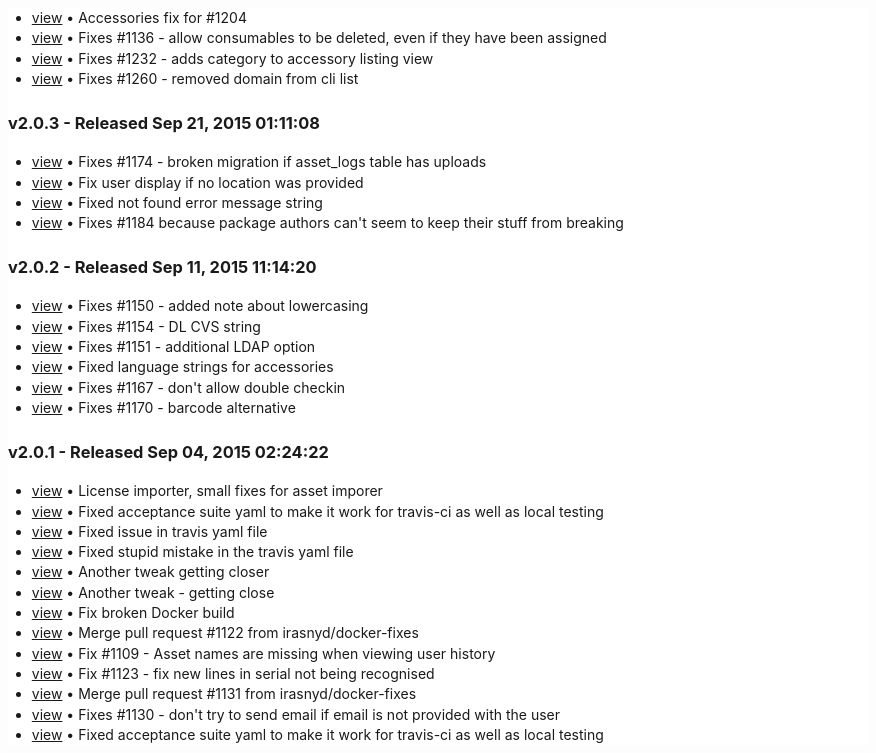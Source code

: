 * <a href="http://github.com/snipe/snipe-it/commit/75af50def159da0e03ac41b5c91ab8e074bce7ef">view</a> &bull; Accessories fix for #1204 
* <a href="http://github.com/snipe/snipe-it/commit/4f74ad077a43651708c3759e91c571e7aa0e90d4">view</a> &bull; Fixes  #1136 - allow consumables to be deleted, even if they have been assigned 
* <a href="http://github.com/snipe/snipe-it/commit/66fd0c231597e2472e32165ab728d84f15d858a5">view</a> &bull; Fixes #1232 - adds category to accessory listing view 
* <a href="http://github.com/snipe/snipe-it/commit/e7f14f66dc94fe1e38b92ff8b4ccf8306d5743cc">view</a> &bull; Fixes #1260 - removed domain from cli list 


###  v2.0.3 - Released Sep 21, 2015 01:11:08
* <a href="http://github.com/snipe/snipe-it/commit/39f82e546fd0ecbac14f79780c9c3b4020d943f0">view</a> &bull; Fixes #1174 - broken migration if asset_logs table has uploads 
* <a href="http://github.com/snipe/snipe-it/commit/cffd87c5a37d55156c7c05a8795d75ef36f6470d">view</a> &bull; Fix user display if no location was provided 
* <a href="http://github.com/snipe/snipe-it/commit/fe765b3c9c086687a9f1cdd5a696e48664520a32">view</a> &bull; Fixed not found error message string 
* <a href="http://github.com/snipe/snipe-it/commit/fbbe24f19703b2fdab14be13b10a167c2eaf46c3">view</a> &bull; Fixes #1184 because package authors can't seem to keep their stuff from breaking 


###  v2.0.2 - Released Sep 11, 2015 11:14:20
* <a href="http://github.com/snipe/snipe-it/commit/9b353ae0d892a65cc328ec885e48aa58106992f0">view</a> &bull; Fixes #1150 - added note about lowercasing 
* <a href="http://github.com/snipe/snipe-it/commit/32604f0715d29290f3c63735d2b72f9f4aba06c0">view</a> &bull; Fixes #1154 - DL CVS string 
* <a href="http://github.com/snipe/snipe-it/commit/680b189709a9f23e059ee93d89edf7d98692a55f">view</a> &bull; Fixes #1151 - additional LDAP option 
* <a href="http://github.com/snipe/snipe-it/commit/e05baf1df4134a84296fc8fcd60e9be534ddb24b">view</a> &bull; Fixed language strings for accessories 
* <a href="http://github.com/snipe/snipe-it/commit/8c2ee9e96c9d819bdd808af029c98a54db133c22">view</a> &bull; Fixes #1167 - don't allow double checkin 
* <a href="http://github.com/snipe/snipe-it/commit/2c54c93859ad73c3fe8fb8452be70ce3cf0c4467">view</a> &bull; Fixes #1170 - barcode alternative 


###  v2.0.1 - Released Sep 04, 2015 02:24:22
* <a href="http://github.com/snipe/snipe-it/commit/67e0e14a12d49fc190daae553332a6c008f89314">view</a> &bull; License importer, small fixes for asset imporer 
* <a href="http://github.com/snipe/snipe-it/commit/46fb12f5dcd5a37e8aecdf585ee892c6816f2bb0">view</a> &bull; Fixed acceptance suite yaml to make it work for travis-ci as well as local testing 
* <a href="http://github.com/snipe/snipe-it/commit/33178adeedb37773c7b830582b167d1b5063127c">view</a> &bull; Fixed issue in travis yaml file 
* <a href="http://github.com/snipe/snipe-it/commit/1fadabaf2f4a15ffdd26d426fb814d970b7e62f4">view</a> &bull; Fixed stupid mistake in the travis yaml file 
* <a href="http://github.com/snipe/snipe-it/commit/1bed711f0e7462d5b4875b8c014d15690648049d">view</a> &bull; Another tweak getting closer 
* <a href="http://github.com/snipe/snipe-it/commit/41c257829ed8d7019b5fe4761fcdf7560167cc74">view</a> &bull; Another tweak - getting close 
* <a href="http://github.com/snipe/snipe-it/commit/1927f131aa1e59f81caf35999eaaab2bd0dc1f14">view</a> &bull; Fix broken Docker build 
* <a href="http://github.com/snipe/snipe-it/commit/49e898fd263cc1fb7fb80dcb7aa11058c305ed21">view</a> &bull; Merge pull request #1122 from irasnyd/docker-fixes 
* <a href="http://github.com/snipe/snipe-it/commit/dd2b9e15a60c402be914747979e27ca8a7c1c496">view</a> &bull; Fix #1109 - Asset names are missing when viewing user history 
* <a href="http://github.com/snipe/snipe-it/commit/6e13da6293db3347e62363c448a35b502f8c8379">view</a> &bull; Fix #1123 - fix new lines in serial not being recognised 
* <a href="http://github.com/snipe/snipe-it/commit/cf7ef5e8b0c3e6a376614486e590ef2d25d5145e">view</a> &bull; Merge pull request #1131 from irasnyd/docker-fixes 
* <a href="http://github.com/snipe/snipe-it/commit/da10a9a2aa2c2995ca81e8e1ad9e0117de058eb8">view</a> &bull; Fixes #1130 - don't try to send email if email is not provided with the user 
* <a href="http://github.com/snipe/snipe-it/commit/00aba507f7a4f5daaa57b9ccd5e7730bb5e9f63d">view</a> &bull; Fixed acceptance suite yaml to make it work for travis-ci as well as local testing 
